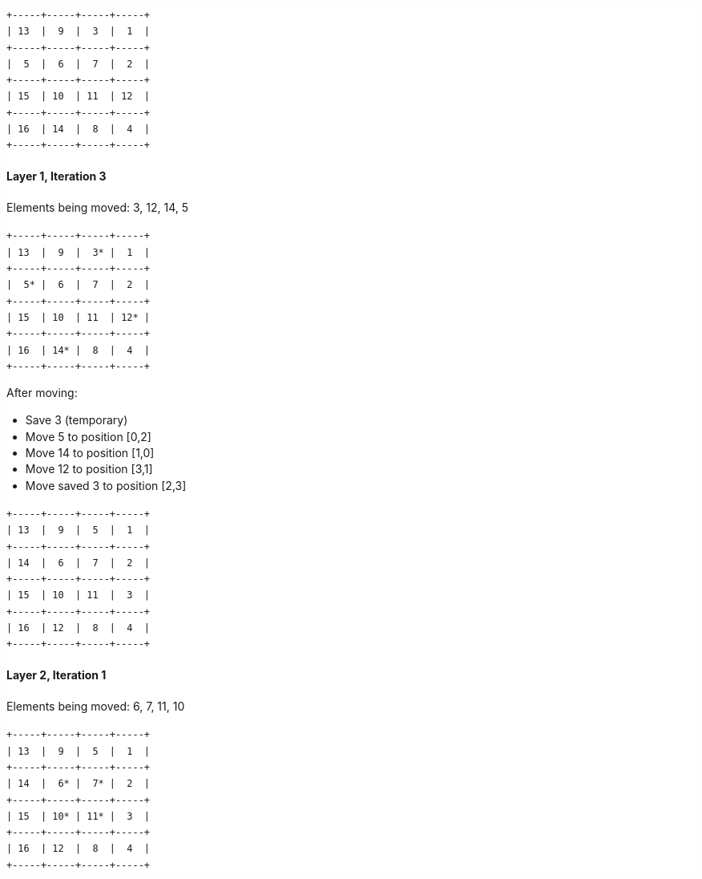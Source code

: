 ```
+-----+-----+-----+-----+
| 13  |  9  |  3  |  1  |
+-----+-----+-----+-----+
|  5  |  6  |  7  |  2  |
+-----+-----+-----+-----+
| 15  | 10  | 11  | 12  |
+-----+-----+-----+-----+
| 16  | 14  |  8  |  4  |
+-----+-----+-----+-----+
```

#### Layer 1, Iteration 3

Elements being moved: 3, 12, 14, 5

```
+-----+-----+-----+-----+
| 13  |  9  |  3* |  1  |
+-----+-----+-----+-----+
|  5* |  6  |  7  |  2  |
+-----+-----+-----+-----+
| 15  | 10  | 11  | 12* |
+-----+-----+-----+-----+
| 16  | 14* |  8  |  4  |
+-----+-----+-----+-----+
```

After moving:
- Save 3 (temporary)
- Move 5 to position [0,2]
- Move 14 to position [1,0]
- Move 12 to position [3,1]
- Move saved 3 to position [2,3]

```
+-----+-----+-----+-----+
| 13  |  9  |  5  |  1  |
+-----+-----+-----+-----+
| 14  |  6  |  7  |  2  |
+-----+-----+-----+-----+
| 15  | 10  | 11  |  3  |
+-----+-----+-----+-----+
| 16  | 12  |  8  |  4  |
+-----+-----+-----+-----+
```

#### Layer 2, Iteration 1

Elements being moved: 6, 7, 11, 10

```
+-----+-----+-----+-----+
| 13  |  9  |  5  |  1  |
+-----+-----+-----+-----+
| 14  |  6* |  7* |  2  |
+-----+-----+-----+-----+
| 15  | 10* | 11* |  3  |
+-----+-----+-----+-----+
| 16  | 12  |  8  |  4  |
+-----+-----+-----+-----+
```
